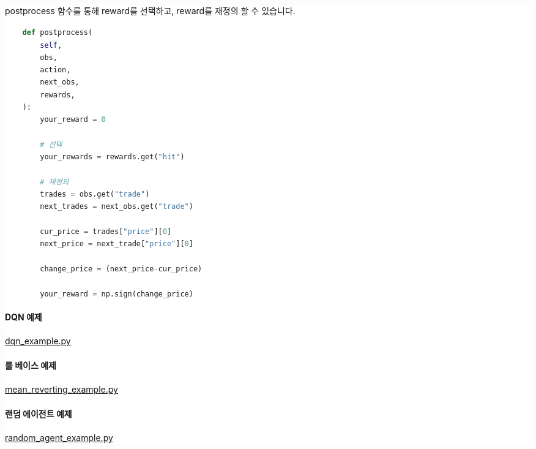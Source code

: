 postprocess 함수를 통해 reward를 선택하고, reward를 재정의 할 수 있습니다.

```python
    def postprocess(
        self,
        obs,
        action,
        next_obs,
        rewards,
    ):
        your_reward = 0

        # 선택
        your_rewards = rewards.get("hit")

        # 재정의
        trades = obs.get("trade")
        next_trades = next_obs.get("trade")

        cur_price = trades["price"][0]
        next_price = next_trade["price"][0]

        change_price = (next_price-cur_price)

        your_reward = np.sign(change_price)
```

#### DQN 예제

<a href="https://github.com/seoulai/gym/blob/market/examples/market/dqn_example.py">dqn_example.py</a>

#### 룰 베이스 예제

<a href="https://github.com/seoulai/gym/blob/market/examples/market/mean_reverting_example.py">mean_reverting_example.py</a>

#### 랜덤 에이전트 예제

<a href="https://github.com/seoulai/gym/blob/market/examples/market/random_agent_example.py">random_agent_example.py</a>
